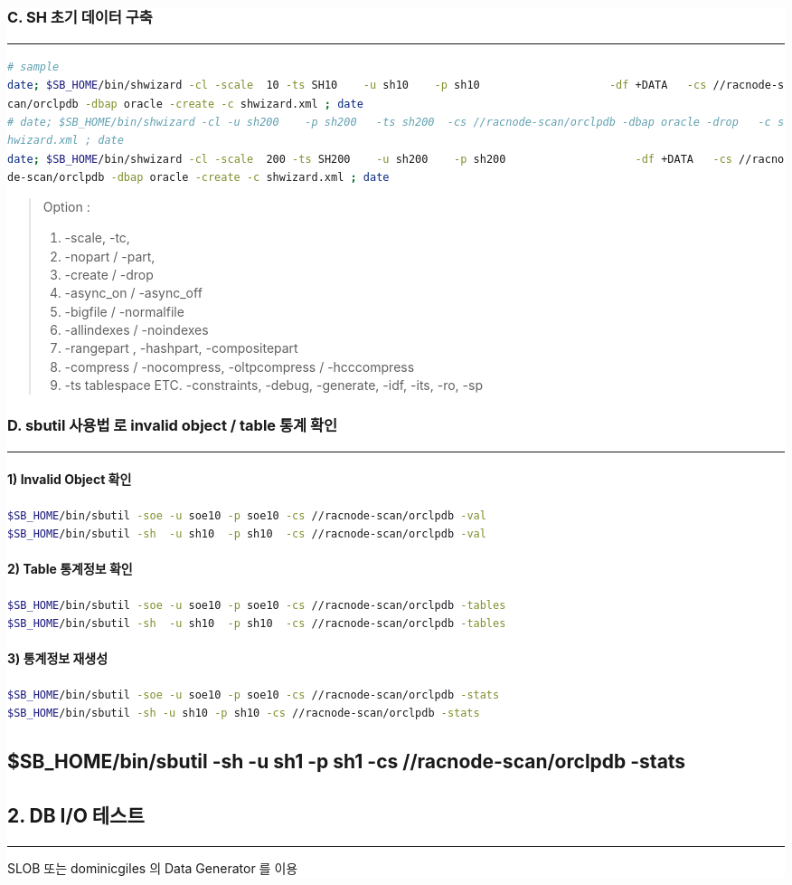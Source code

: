 ### C. SH 초기 데이터 구축
----------------------------------

```bash
# sample
date; $SB_HOME/bin/shwizard -cl -scale  10 -ts SH10    -u sh10    -p sh10                    -df +DATA   -cs //racnode-scan/orclpdb -dbap oracle -create -c shwizard.xml ; date
# date; $SB_HOME/bin/shwizard -cl -u sh200    -p sh200   -ts sh200  -cs //racnode-scan/orclpdb -dbap oracle -drop   -c shwizard.xml ; date
date; $SB_HOME/bin/shwizard -cl -scale  200 -ts SH200    -u sh200    -p sh200                    -df +DATA   -cs //racnode-scan/orclpdb -dbap oracle -create -c shwizard.xml ; date
```
>
>Option : 
>1. -scale, -tc, 
>2. -nopart / -part,  
>3. -create / -drop 
>4. -async_on / -async_off
>5. -bigfile / -normalfile
>6. -allindexes / -noindexes
>7. -rangepart , -hashpart, -compositepart
>8. -compress / -nocompress, -oltpcompress / -hcccompress
>9. -ts tablespace 
>ETC. -constraints, -debug, -generate, -idf, -its, -ro, -sp

### D. sbutil 사용법 로 invalid object / table 통계 확인
-----------------------------------------------------------------

#### 1) Invalid Object 확인 
```bash
$SB_HOME/bin/sbutil -soe -u soe10 -p soe10 -cs //racnode-scan/orclpdb -val
$SB_HOME/bin/sbutil -sh  -u sh10  -p sh10  -cs //racnode-scan/orclpdb -val
```
#### 2) Table 통계정보 확인 
```bash
$SB_HOME/bin/sbutil -soe -u soe10 -p soe10 -cs //racnode-scan/orclpdb -tables
$SB_HOME/bin/sbutil -sh  -u sh10  -p sh10  -cs //racnode-scan/orclpdb -tables
```
#### 3) 통계정보 재생성 
```bash
$SB_HOME/bin/sbutil -soe -u soe10 -p soe10 -cs //racnode-scan/orclpdb -stats
$SB_HOME/bin/sbutil -sh -u sh10 -p sh10 -cs //racnode-scan/orclpdb -stats
```
$SB_HOME/bin/sbutil -sh -u sh1 -p sh1 -cs //racnode-scan/orclpdb -stats
-------------------------------------------------------------------------------------------------------------------

## 2. DB I/O 테스트 <a id="ch-3-2"></a>
--------------------------------------------

SLOB 또는 dominicgiles 의 Data Generator 를 이용
